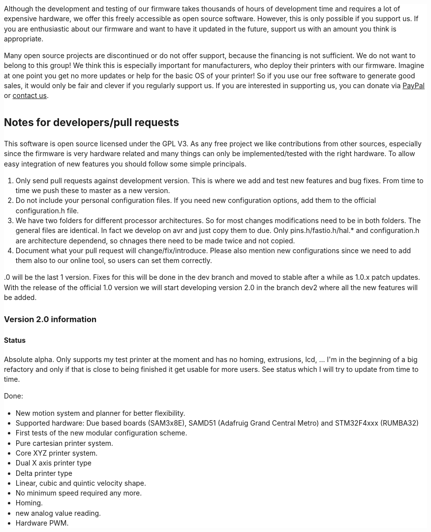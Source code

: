 <div style="max-width:505px;margin: 0 auto;"><object data="https://www.repetier.com/images/polynomalvelocityprofile.svg" type="image/svg+xml"><img src="https://www.repetier.com/images/polynomalvelocityprofile.svg"></object></div>

Although the development and testing of our firmware takes thousands of hours of development time and requires a lot of expensive hardware, we offer this freely accessible as open source software. However, this is only possible if you support us. If you are enthusiastic about our firmware and want to have it updated in the future, support us with an amount you think is appropriate.

Many open source projects are discontinued or do not offer support, because the financing is not sufficient. We do not want to belong to this group! We think this is especially important for manufacturers, who deploy their printers with our firmware. Imagine at one point you get no more updates or help for the basic OS of your printer! So if you use our free software to generate good sales, it would only be fair and clever if you regularly support us. If you are interested in supporting us, you can donate via <a href="https://www.paypal.com/cgi-bin/webscr?cmd=_s-xclick&hosted_button_id=UL49NW2JVQ98S" target="_blank">PayPal</a> or <a href="https://www.repetier.com/about-us/" target="_blank">contact us</a>.

## Notes for developers/pull requests

This software is open source licensed under the GPL V3. As any free project we
like contributions from other sources, especially since the firmware is very
hardware related and many things can only be implemented/tested with the right
hardware. To allow easy integration of new features you should follow some simple
principals.
1. Only send pull requests against development version. This is where we add
and test new features and bug fixes. From time to time we push these to master
as a new version.
2. Do not include your personal configuration files. If you need new configuration
options, add them to the official configuration.h file.
3. We have two folders for different processor architectures. So for most
changes modifications need to be in both folders. The general files are identical.
In fact we develop on avr and just copy them to due. Only pins.h/fastio.h/hal.*
and configuration.h are architecture dependend, so chnages there need to be made
twice and not copied.
4. Document what your pull request will change/fix/introduce. Please also mention
new configurations since we need to add them also to our online tool, so users
can set them correctly.

.0 will be the last 1 version. Fixes for this will be done in the dev branch and
moved to stable after a while as 1.0.x patch updates. With the release of the
official 1.0 version we will start developing version 2.0 in the branch dev2
where all the new features will be added.

### Version 2.0 information

#### Status

Absolute alpha. Only supports my test printer at the moment and has no homing, 
extrusions, lcd, ... I'm in the beginning of a big refactory and only if that
is close to being finished it get usable for more users. See status which I will
try to update from time to time. 

Done:
- New motion system and planner for better flexibility.
- Supported hardware: Due based boards (SAM3x8E), SAMD51 (Adafruig Grand Central Metro) and STM32F4xxx (RUMBA32)
- First tests of the new modular configuration scheme.
- Pure cartesian printer system.
- Core XYZ printer system.
- Dual X axis printer type
- Delta printer type
- Linear, cubic and quintic velocity shape.
- No minimum speed required any more.
- Homing.
- new analog value reading.
- Hardware PWM.